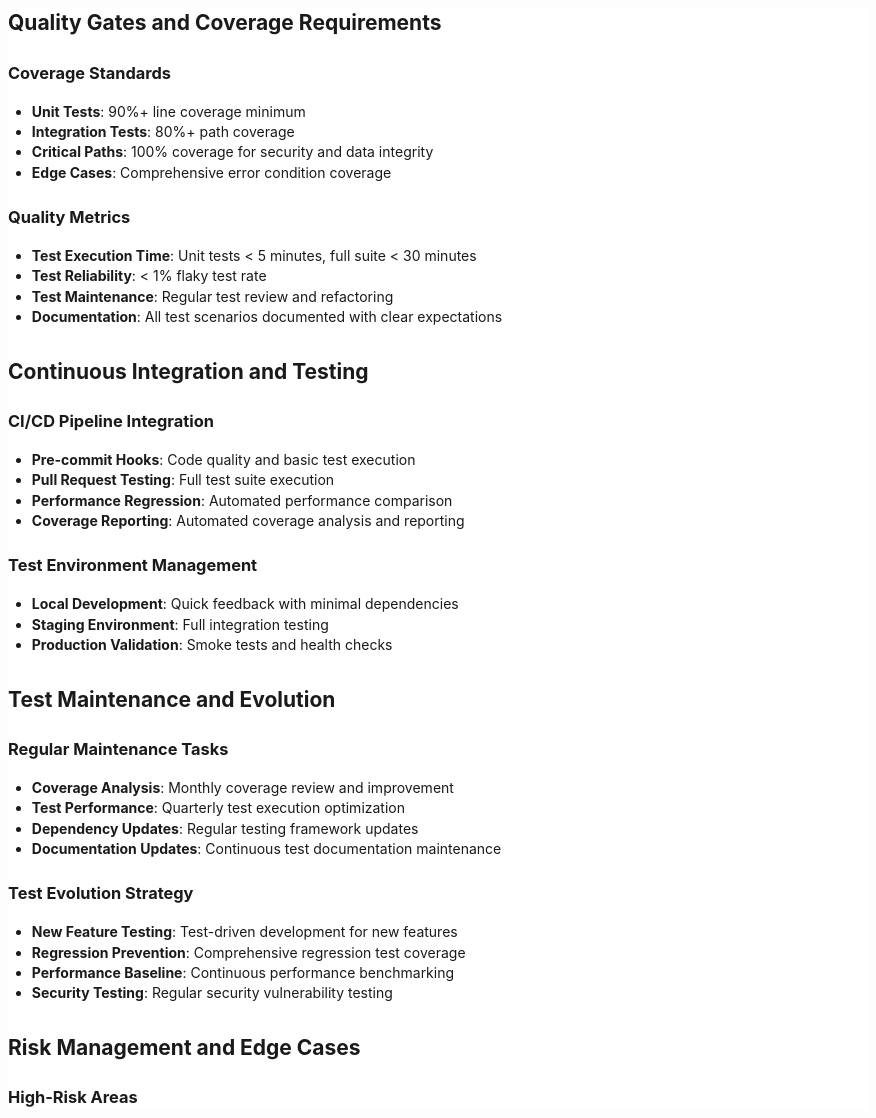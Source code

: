 ## Quality Gates and Coverage Requirements

### Coverage Standards

- **Unit Tests**: 90%+ line coverage minimum
- **Integration Tests**: 80%+ path coverage
- **Critical Paths**: 100% coverage for security and data integrity
- **Edge Cases**: Comprehensive error condition coverage

### Quality Metrics

- **Test Execution Time**: Unit tests < 5 minutes, full suite < 30 minutes
- **Test Reliability**: < 1% flaky test rate
- **Test Maintenance**: Regular test review and refactoring
- **Documentation**: All test scenarios documented with clear expectations

## Continuous Integration and Testing

### CI/CD Pipeline Integration

- **Pre-commit Hooks**: Code quality and basic test execution
- **Pull Request Testing**: Full test suite execution
- **Performance Regression**: Automated performance comparison
- **Coverage Reporting**: Automated coverage analysis and reporting

### Test Environment Management

- **Local Development**: Quick feedback with minimal dependencies
- **Staging Environment**: Full integration testing
- **Production Validation**: Smoke tests and health checks

## Test Maintenance and Evolution

### Regular Maintenance Tasks

- **Coverage Analysis**: Monthly coverage review and improvement
- **Test Performance**: Quarterly test execution optimization
- **Dependency Updates**: Regular testing framework updates
- **Documentation Updates**: Continuous test documentation maintenance

### Test Evolution Strategy

- **New Feature Testing**: Test-driven development for new features
- **Regression Prevention**: Comprehensive regression test coverage
- **Performance Baseline**: Continuous performance benchmarking
- **Security Testing**: Regular security vulnerability testing

## Risk Management and Edge Cases

### High-Risk Areas
